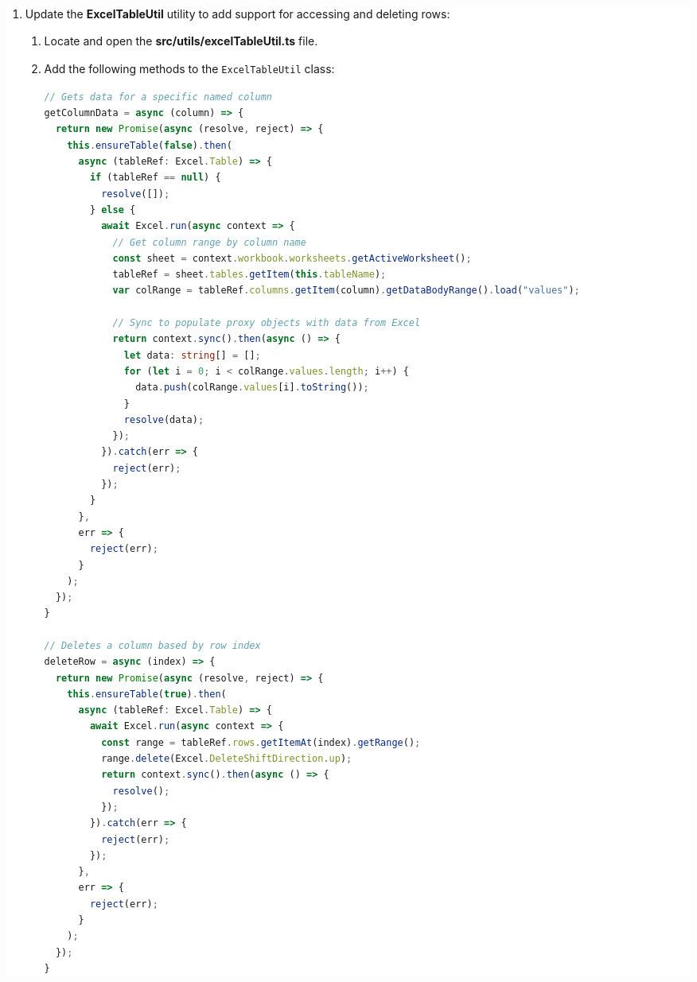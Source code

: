 1. Update the **ExcelTableUtil** utility to add support for accessing and deleting rows:
    1. Locate and open the **src/utils/excelTableUtil.ts** file.
    1. Add the following methods to the `ExcelTableUtil` class:

        ```typescript
        // Gets data for a specific named column
        getColumnData = async (column) => {
          return new Promise(async (resolve, reject) => {
            this.ensureTable(false).then(
              async (tableRef: Excel.Table) => {
                if (tableRef == null) {
                  resolve([]);
                } else {
                  await Excel.run(async context => {
                    // Get column range by column name
                    const sheet = context.workbook.worksheets.getActiveWorksheet();
                    tableRef = sheet.tables.getItem(this.tableName);
                    var colRange = tableRef.columns.getItem(column).getDataBodyRange().load("values");

                    // Sync to populate proxy objects with data from Excel
                    return context.sync().then(async () => {
                      let data: string[] = [];
                      for (let i = 0; i < colRange.values.length; i++) {
                        data.push(colRange.values[i].toString());
                      }
                      resolve(data);
                    });
                  }).catch(err => {
                    reject(err);
                  });
                }
              },
              err => {
                reject(err);
              }
            );
          });
        }

        // Deletes a column based by row index
        deleteRow = async (index) => {
          return new Promise(async (resolve, reject) => {
            this.ensureTable(true).then(
              async (tableRef: Excel.Table) => {
                await Excel.run(async context => {
                  const range = tableRef.rows.getItemAt(index).getRange();
                  range.delete(Excel.DeleteShiftDirection.up);
                  return context.sync().then(async () => {
                    resolve();
                  });
                }).catch(err => {
                  reject(err);
                });
              },
              err => {
                reject(err);
              }
            );
          });
        }
        ```
